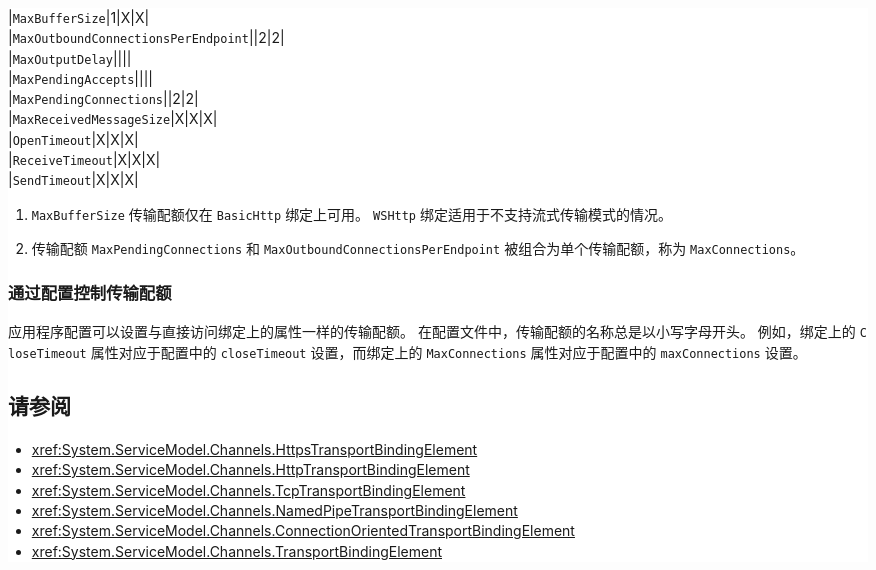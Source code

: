 |`MaxBufferSize`|1|X|X|  
|`MaxOutboundConnectionsPerEndpoint`||2|2|  
|`MaxOutputDelay`||||  
|`MaxPendingAccepts`||||  
|`MaxPendingConnections`||2|2|  
|`MaxReceivedMessageSize`|X|X|X|  
|`OpenTimeout`|X|X|X|  
|`ReceiveTimeout`|X|X|X|  
|`SendTimeout`|X|X|X|  
  
1.  `MaxBufferSize` 传输配额仅在 `BasicHttp` 绑定上可用。 `WSHttp` 绑定适用于不支持流式传输模式的情况。  
  
2.  传输配额 `MaxPendingConnections` 和 `MaxOutboundConnectionsPerEndpoint` 被组合为单个传输配额，称为 `MaxConnections`。  
  
### <a name="controlling-transport-quotas-from-configuration"></a>通过配置控制传输配额  
 应用程序配置可以设置与直接访问绑定上的属性一样的传输配额。 在配置文件中，传输配额的名称总是以小写字母开头。 例如，绑定上的 `CloseTimeout` 属性对应于配置中的 `closeTimeout` 设置，而绑定上的 `MaxConnections` 属性对应于配置中的 `maxConnections` 设置。  
  
## <a name="see-also"></a>请参阅
- <xref:System.ServiceModel.Channels.HttpsTransportBindingElement>
- <xref:System.ServiceModel.Channels.HttpTransportBindingElement>
- <xref:System.ServiceModel.Channels.TcpTransportBindingElement>
- <xref:System.ServiceModel.Channels.NamedPipeTransportBindingElement>
- <xref:System.ServiceModel.Channels.ConnectionOrientedTransportBindingElement>
- <xref:System.ServiceModel.Channels.TransportBindingElement>
